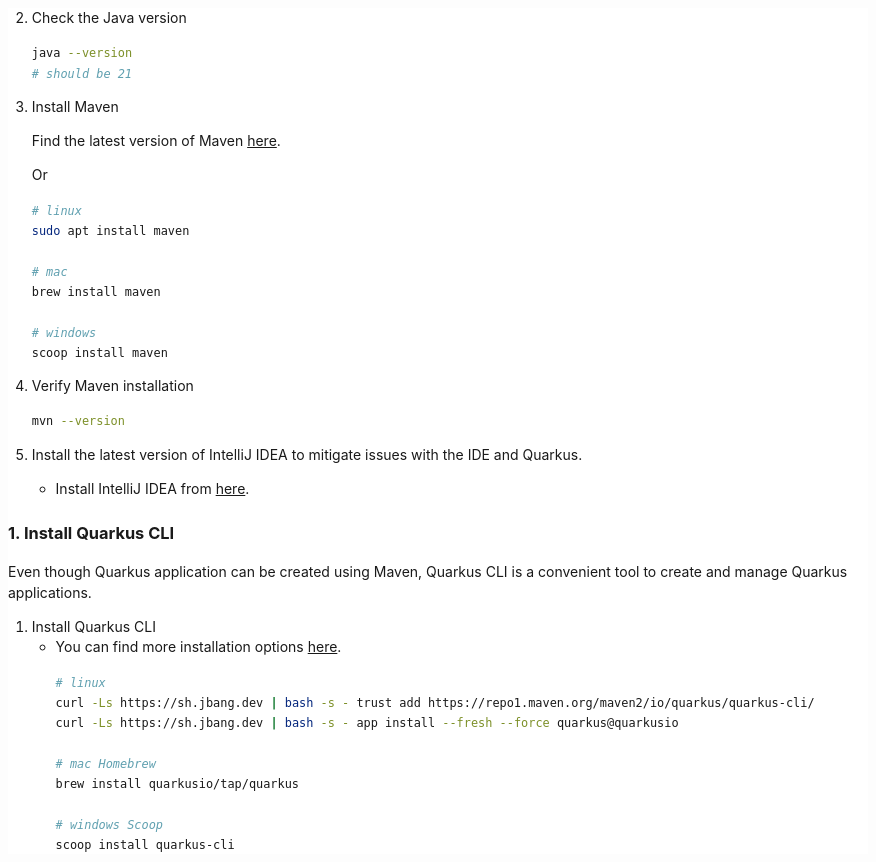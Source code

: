 2. Check the Java version
    ```bash
    java --version
   # should be 21
    ```

3. Install Maven

   Find the latest version of Maven [here](https://maven.apache.org/download.cgi).

   Or
    ```bash
    # linux
    sudo apt install maven
        
    # mac
    brew install maven
        
    # windows
    scoop install maven
    ```
4. Verify Maven installation
    ```bash
    mvn --version
    ```
5. Install the latest version of IntelliJ IDEA to mitigate issues with the IDE and Quarkus.
   - Install IntelliJ IDEA from [here](https://www.jetbrains.com/idea/download/).

### 1. Install Quarkus CLI

Even though Quarkus application can be created using Maven, Quarkus CLI is a convenient tool to create and manage Quarkus applications.

1. Install Quarkus CLI
   - You can find more installation options [here](https://quarkus.io/guides/cli-tooling).
       ```bash
       # linux 
       curl -Ls https://sh.jbang.dev | bash -s - trust add https://repo1.maven.org/maven2/io/quarkus/quarkus-cli/
       curl -Ls https://sh.jbang.dev | bash -s - app install --fresh --force quarkus@quarkusio
   
       # mac Homebrew
       brew install quarkusio/tap/quarkus
   
       # windows Scoop
       scoop install quarkus-cli
       ```
